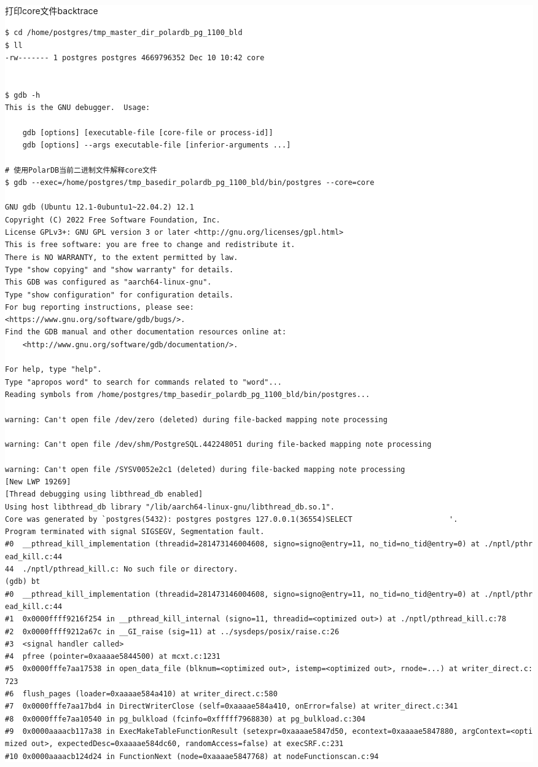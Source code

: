 打印core文件backtrace  
```  
$ cd /home/postgres/tmp_master_dir_polardb_pg_1100_bld  
$ ll   
-rw------- 1 postgres postgres 4669796352 Dec 10 10:42 core  
  
  
$ gdb -h  
This is the GNU debugger.  Usage:   
  
    gdb [options] [executable-file [core-file or process-id]]  
    gdb [options] --args executable-file [inferior-arguments ...]  
  
# 使用PolarDB当前二进制文件解释core文件  
$ gdb --exec=/home/postgres/tmp_basedir_polardb_pg_1100_bld/bin/postgres --core=core  
  
GNU gdb (Ubuntu 12.1-0ubuntu1~22.04.2) 12.1  
Copyright (C) 2022 Free Software Foundation, Inc.  
License GPLv3+: GNU GPL version 3 or later <http://gnu.org/licenses/gpl.html>  
This is free software: you are free to change and redistribute it.  
There is NO WARRANTY, to the extent permitted by law.  
Type "show copying" and "show warranty" for details.  
This GDB was configured as "aarch64-linux-gnu".  
Type "show configuration" for configuration details.  
For bug reporting instructions, please see:  
<https://www.gnu.org/software/gdb/bugs/>.  
Find the GDB manual and other documentation resources online at:  
    <http://www.gnu.org/software/gdb/documentation/>.  
  
For help, type "help".  
Type "apropos word" to search for commands related to "word"...  
Reading symbols from /home/postgres/tmp_basedir_polardb_pg_1100_bld/bin/postgres...  
  
warning: Can't open file /dev/zero (deleted) during file-backed mapping note processing  
  
warning: Can't open file /dev/shm/PostgreSQL.442248051 during file-backed mapping note processing  
  
warning: Can't open file /SYSV0052e2c1 (deleted) during file-backed mapping note processing  
[New LWP 19269]  
[Thread debugging using libthread_db enabled]  
Using host libthread_db library "/lib/aarch64-linux-gnu/libthread_db.so.1".  
Core was generated by `postgres(5432): postgres postgres 127.0.0.1(36554)SELECT                      '.  
Program terminated with signal SIGSEGV, Segmentation fault.  
#0  __pthread_kill_implementation (threadid=281473146004608, signo=signo@entry=11, no_tid=no_tid@entry=0) at ./nptl/pthread_kill.c:44  
44	./nptl/pthread_kill.c: No such file or directory.  
(gdb) bt  
#0  __pthread_kill_implementation (threadid=281473146004608, signo=signo@entry=11, no_tid=no_tid@entry=0) at ./nptl/pthread_kill.c:44  
#1  0x0000ffff9216f254 in __pthread_kill_internal (signo=11, threadid=<optimized out>) at ./nptl/pthread_kill.c:78  
#2  0x0000ffff9212a67c in __GI_raise (sig=11) at ../sysdeps/posix/raise.c:26  
#3  <signal handler called>  
#4  pfree (pointer=0xaaaae5844500) at mcxt.c:1231  
#5  0x0000fffe7aa17538 in open_data_file (blknum=<optimized out>, istemp=<optimized out>, rnode=...) at writer_direct.c:723  
#6  flush_pages (loader=0xaaaae584a410) at writer_direct.c:580  
#7  0x0000fffe7aa17bd4 in DirectWriterClose (self=0xaaaae584a410, onError=false) at writer_direct.c:341  
#8  0x0000fffe7aa10540 in pg_bulkload (fcinfo=0xfffff7968830) at pg_bulkload.c:304  
#9  0x0000aaaacb117a38 in ExecMakeTableFunctionResult (setexpr=0xaaaae5847d50, econtext=0xaaaae5847880, argContext=<optimized out>, expectedDesc=0xaaaae584dc60, randomAccess=false) at execSRF.c:231  
#10 0x0000aaaacb124d24 in FunctionNext (node=0xaaaae5847768) at nodeFunctionscan.c:94  
```